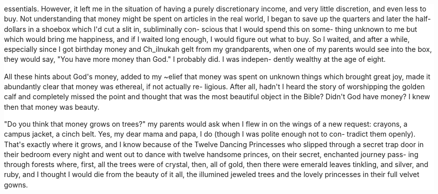 essentials. However, it left me in the 
situation of having a purely discretionary 
income, and very little discretion, and 
even less to buy. Not understanding that 
money might be spent on articles in the 
real world, I began to save up the quarters 
and later the half-dollars in a shoebox 
which I'd cut a slit in, subliminally con-
scious that I would spend this on some-
thing unknown to me but which would 
bring me happiness, and if I waited long 
enough, I would figure out what to buy. 
So I waited, and after a while, especially 
since I got birthday money and Ch_ilnukah 
gelt from my grandparents, when one of 
my parents would see into the box, they 
would say, "You have more money than 
God." I probably did. I was indepen-
dently wealthy at the age of eight. 

All these hints about God's money, 
added to my ~elief that money was 
spent on unknown things which brought 
great joy, made it abundantly clear that 
money was ethereal, if not actually re-
ligious. After all, hadn't I heard the 
story of worshipping the golden calf and 
completely missed the point and thought 
that was the most beautiful object in the 
Bible? Didn't God have money? I knew 
then that money was beauty. 

"Do you think that money grows on 
trees?" my parents would ask when I 
flew in on the wings of a new request: 
crayons, a campus jacket, a cinch belt. 
Yes, my dear mama and papa, I do 
(though I was polite enough not to con-
tradict them openly). That's exactly 
where it grows, and I know because of 
the Twelve Dancing Princesses who 
slipped through a secret trap door in 
their bedroom every night and went out 
to dance with twelve handsome princes, 
on their secret, enchanted journey pass-
ing through forests where, first, all the 
trees were of crystal, then, all of gold, 
then there were emerald leaves tinkling, 
and silver, and ruby, and I thought I 
would die from the beauty of it all, the 
illumined jeweled trees and the lovely 
princesses in their full velvet gowns. 
